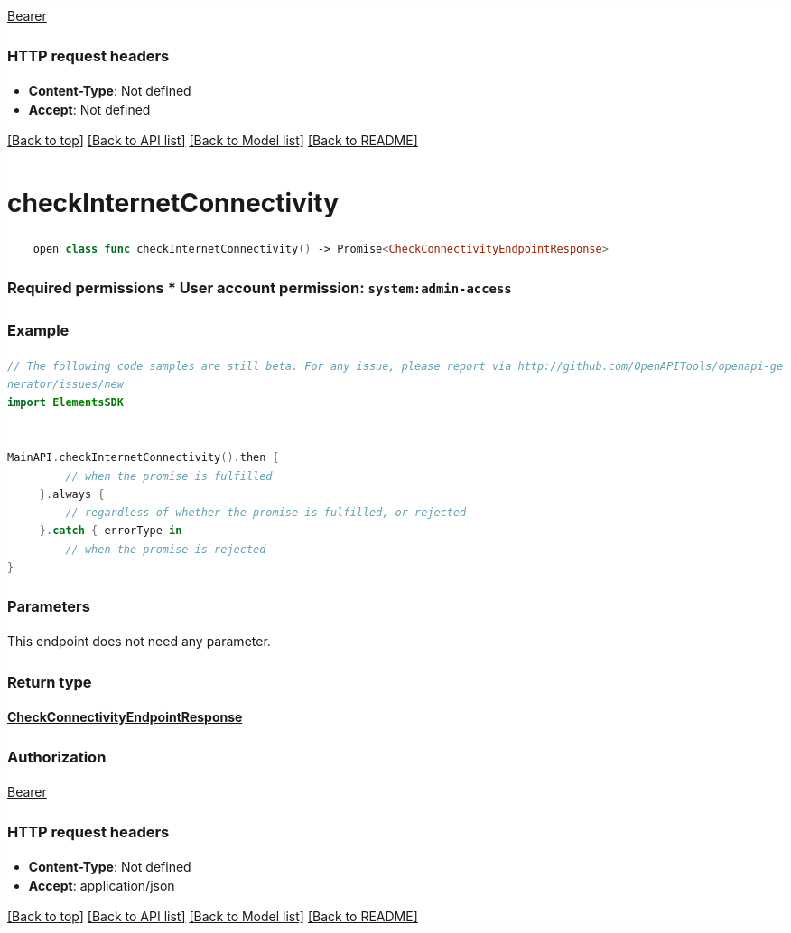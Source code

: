 [Bearer](../#Bearer)

### HTTP request headers

 - **Content-Type**: Not defined
 - **Accept**: Not defined

[[Back to top]](#) [[Back to API list]](../#documentation-for-api-endpoints) [[Back to Model list]](../#documentation-for-models) [[Back to README]](../)

# **checkInternetConnectivity**
```swift
    open class func checkInternetConnectivity() -> Promise<CheckConnectivityEndpointResponse>
```



### Required permissions    * User account permission: `system:admin-access` 

### Example
```swift
// The following code samples are still beta. For any issue, please report via http://github.com/OpenAPITools/openapi-generator/issues/new
import ElementsSDK


MainAPI.checkInternetConnectivity().then {
         // when the promise is fulfilled
     }.always {
         // regardless of whether the promise is fulfilled, or rejected
     }.catch { errorType in
         // when the promise is rejected
}
```

### Parameters
This endpoint does not need any parameter.

### Return type

[**CheckConnectivityEndpointResponse**](CheckConnectivityEndpointResponse.md)

### Authorization

[Bearer](../#Bearer)

### HTTP request headers

 - **Content-Type**: Not defined
 - **Accept**: application/json

[[Back to top]](#) [[Back to API list]](../#documentation-for-api-endpoints) [[Back to Model list]](../#documentation-for-models) [[Back to README]](../)
